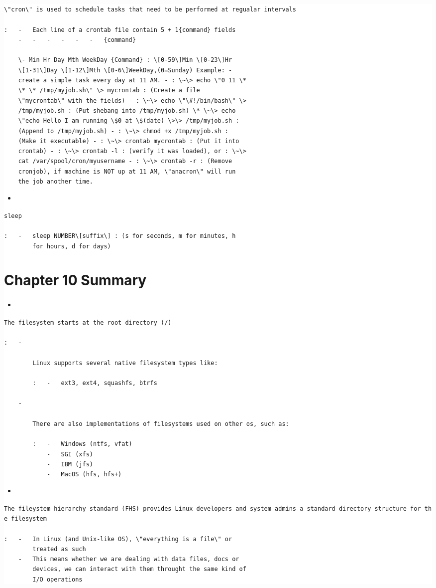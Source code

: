    \"cron\" is used to schedule tasks that need to be performed at regualar intervals

    :   -   Each line of a crontab file contain 5 + 1{command} fields
        -   -   -   -   -   -   {command}

        \- Min Hr Day Mth WeekDay {Command} : \[0-59\]Min \[0-23\]Hr
        \[1-31\]Day \[1-12\]Mth \[0-6\]WeekDay,(0=Sunday) Example: -
        create a simple task every day at 11 AM. - : \~\> echo \"0 11 \*
        \* \* /tmp/myjob.sh\" \> mycrontab : (Create a file
        \"mycrontab\" with the fields) - : \~\> echo \"\#!/bin/bash\" \>
        /tmp/myjob.sh : (Put shebang into /tmp/myjob.sh) \* \~\> echo
        \"echo Hello I am running \$0 at \$(date) \>\> /tmp/myjob.sh :
        (Append to /tmp/myjob.sh) - : \~\> chmod +x /tmp/myjob.sh :
        (Make it executable) - : \~\> crontab mycrontab : (Put it into
        crontab) - : \~\> crontab -l : (verify it was loaded), or : \~\>
        cat /var/spool/cron/myusername - : \~\> crontab -r : (Remove
        cronjob), if machine is NOT up at 11 AM, \"anacron\" will run
        the job another time.

-   

    sleep

    :   -   sleep NUMBER\[suffix\] : (s for seconds, m for minutes, h
            for hours, d for days)

Chapter 10 Summary
==================

-   

    The filesystem starts at the root directory (/)

    :   -   

            Linux supports several native filesystem types like:

            :   -   ext3, ext4, squashfs, btrfs

        -   

            There are also implementations of filesystems used on other os, such as:

            :   -   Windows (ntfs, vfat)
                -   SGI (xfs)
                -   IBM (jfs)
                -   MacOS (hfs, hfs+)

-   

    The fileystem hierarchy standard (FHS) provides Linux developers and system admins a standard directory structure for the filesystem

    :   -   In Linux (and Unix-like OS), \"everything is a file\" or
            treated as such
        -   This means whether we are dealing with data files, docs or
            devices, we can interact with them throught the same kind of
            I/O operations

